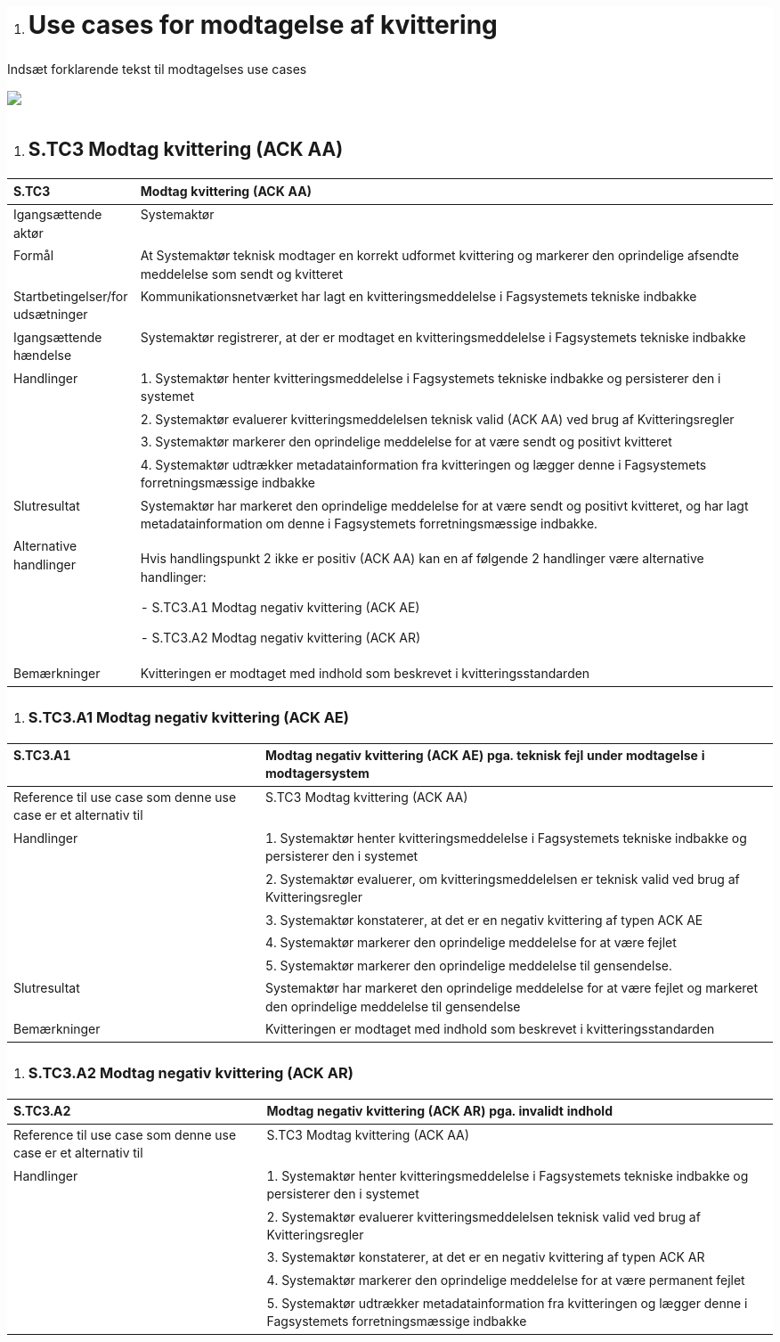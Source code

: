 
1. # **Use cases for modtagelse af kvittering**
Indsæt forklarende tekst til modtagelses use cases

![](Aspose.Words.a77aa0f5-ad23-4c34-839d-9463f19dc431.008.png) 
1. ## **S.TC3 Modtag kvittering (ACK AA)**

|**S.TC3**|**Modtag kvittering (ACK AA)**|
| :- | :- |
|Igangsættende aktør|Systemaktør|
|Formål|At Systemaktør teknisk modtager en korrekt udformet kvittering og markerer den oprindelige afsendte meddelelse som sendt og kvitteret|
|Startbetingelser/forudsætninger|Kommunikationsnetværket har lagt en kvitteringsmeddelelse i Fagsystemets tekniske indbakke|
|Igangsættende hændelse|Systemaktør registrerer, at der er modtaget en kvitteringsmeddelelse i Fagsystemets tekniske indbakke|
|Handlinger|1. Systemaktør henter kvitteringsmeddelelse i Fagsystemets tekniske indbakke og persisterer den i systemet|
||2. Systemaktør evaluerer kvitteringsmeddelelsen teknisk valid (ACK AA) ved brug af Kvitteringsregler|
||3. Systemaktør markerer den oprindelige meddelelse for at være sendt og positivt kvitteret|
||4. Systemaktør udtrækker metadatainformation fra kvitteringen og lægger denne i Fagsystemets forretningsmæssige indbakke|
|Slutresultat|Systemaktør har markeret den oprindelige meddelelse for at være sendt og positivt kvitteret, og har lagt metadatainformation om denne i Fagsystemets forretningsmæssige indbakke.|
|Alternative handlinger|<p>Hvis handlingspunkt 2 ikke er positiv (ACK AA) kan en af følgende 2 handlinger være alternative handlinger:</p><p>- S.TC3.A1 Modtag negativ kvittering (ACK AE)</p><p>- S.TC3.A2 Modtag negativ kvittering (ACK AR)</p>|
|Bemærkninger|Kvitteringen er modtaget med indhold som beskrevet i kvitteringsstandarden|

1. ### S.TC3.A1 Modtag negativ kvittering (ACK AE)

|**S.TC3.A1**|**Modtag negativ kvittering (ACK AE) pga. teknisk fejl under modtagelse i modtagersystem**|
| :- | :- |
|Reference til use case som denne use case er et alternativ til|S.TC3 Modtag kvittering (ACK AA)|
|Handlinger|1. Systemaktør henter kvitteringsmeddelelse i Fagsystemets tekniske indbakke og persisterer den i systemet|
||2. Systemaktør evaluerer, om kvitteringsmeddelelsen er teknisk valid ved brug af Kvitteringsregler|
||3. Systemaktør konstaterer, at det er en negativ kvittering af typen ACK AE|
||4. Systemaktør markerer den oprindelige meddelelse for at være fejlet|
||5. Systemaktør markerer den oprindelige meddelelse til gensendelse.|
|Slutresultat|Systemaktør har markeret den oprindelige meddelelse for at være fejlet og markeret den oprindelige meddelelse til gensendelse|
|Bemærkninger|Kvitteringen er modtaget med indhold som beskrevet i kvitteringsstandarden|

1. ### S.TC3.A2 Modtag negativ kvittering (ACK AR)

|**S.TC3.A2**|**Modtag negativ kvittering (ACK AR) pga. invalidt indhold** |
| :- | :- |
|Reference til use case som denne use case er et alternativ til|S.TC3 Modtag kvittering (ACK AA)|
|Handlinger|1. Systemaktør henter kvitteringsmeddelelse i Fagsystemets tekniske indbakke og persisterer den i systemet|
||2. Systemaktør evaluerer kvitteringsmeddelelsen teknisk valid ved brug af Kvitteringsregler|
||3. Systemaktør konstaterer, at det er en negativ kvittering af typen ACK AR|
||4. Systemaktør markerer den oprindelige meddelelse for at være permanent fejlet|
||5. Systemaktør udtrækker metadatainformation fra kvitteringen og lægger denne i Fagsystemets forretningsmæssige indbakke|
